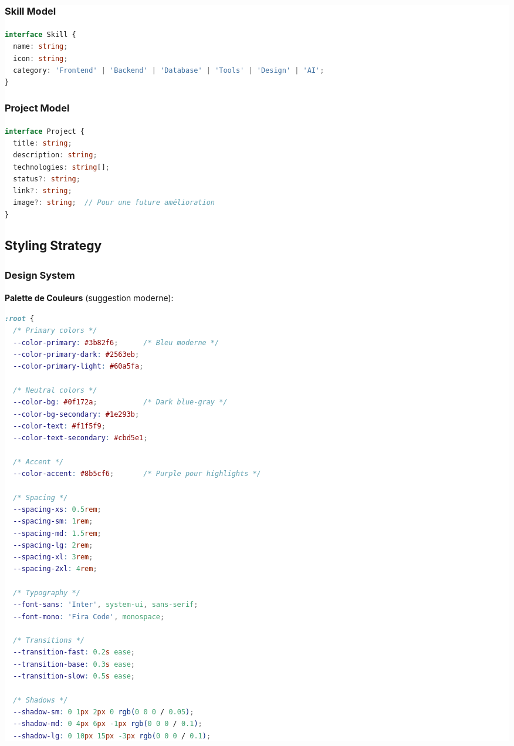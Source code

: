 ### Skill Model
```typescript
interface Skill {
  name: string;
  icon: string;
  category: 'Frontend' | 'Backend' | 'Database' | 'Tools' | 'Design' | 'AI';
}
```

### Project Model
```typescript
interface Project {
  title: string;
  description: string;
  technologies: string[];
  status?: string;
  link?: string;
  image?: string;  // Pour une future amélioration
}
```

## Styling Strategy

### Design System

**Palette de Couleurs** (suggestion moderne):
```css
:root {
  /* Primary colors */
  --color-primary: #3b82f6;      /* Bleu moderne */
  --color-primary-dark: #2563eb;
  --color-primary-light: #60a5fa;
  
  /* Neutral colors */
  --color-bg: #0f172a;           /* Dark blue-gray */
  --color-bg-secondary: #1e293b;
  --color-text: #f1f5f9;
  --color-text-secondary: #cbd5e1;
  
  /* Accent */
  --color-accent: #8b5cf6;       /* Purple pour highlights */
  
  /* Spacing */
  --spacing-xs: 0.5rem;
  --spacing-sm: 1rem;
  --spacing-md: 1.5rem;
  --spacing-lg: 2rem;
  --spacing-xl: 3rem;
  --spacing-2xl: 4rem;
  
  /* Typography */
  --font-sans: 'Inter', system-ui, sans-serif;
  --font-mono: 'Fira Code', monospace;
  
  /* Transitions */
  --transition-fast: 0.2s ease;
  --transition-base: 0.3s ease;
  --transition-slow: 0.5s ease;
  
  /* Shadows */
  --shadow-sm: 0 1px 2px 0 rgb(0 0 0 / 0.05);
  --shadow-md: 0 4px 6px -1px rgb(0 0 0 / 0.1);
  --shadow-lg: 0 10px 15px -3px rgb(0 0 0 / 0.1);
```